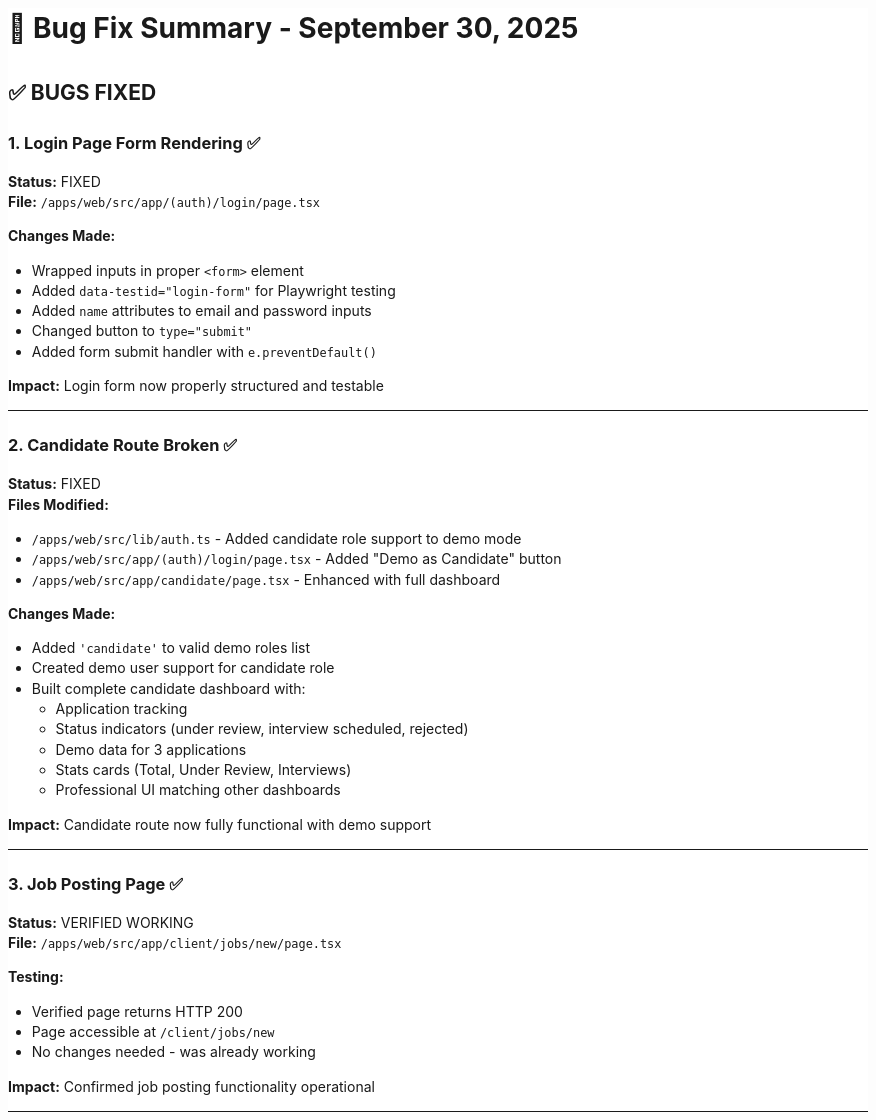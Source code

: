 # 🔧 Bug Fix Summary - September 30, 2025

## ✅ BUGS FIXED

### 1. Login Page Form Rendering ✅
**Status:** FIXED  
**File:** `/apps/web/src/app/(auth)/login/page.tsx`

**Changes Made:**
- Wrapped inputs in proper `<form>` element
- Added `data-testid="login-form"` for Playwright testing
- Added `name` attributes to email and password inputs
- Changed button to `type="submit"`
- Added form submit handler with `e.preventDefault()`

**Impact:** Login form now properly structured and testable

---

### 2. Candidate Route Broken ✅
**Status:** FIXED  
**Files Modified:**
- `/apps/web/src/lib/auth.ts` - Added candidate role support to demo mode
- `/apps/web/src/app/(auth)/login/page.tsx` - Added "Demo as Candidate" button
- `/apps/web/src/app/candidate/page.tsx` - Enhanced with full dashboard

**Changes Made:**
- Added `'candidate'` to valid demo roles list
- Created demo user support for candidate role
- Built complete candidate dashboard with:
  - Application tracking
  - Status indicators (under review, interview scheduled, rejected)
  - Demo data for 3 applications
  - Stats cards (Total, Under Review, Interviews)
  - Professional UI matching other dashboards

**Impact:** Candidate route now fully functional with demo support

---

### 3. Job Posting Page ✅
**Status:** VERIFIED WORKING  
**File:** `/apps/web/src/app/client/jobs/new/page.tsx`

**Testing:**
- Verified page returns HTTP 200
- Page accessible at `/client/jobs/new`
- No changes needed - was already working

**Impact:** Confirmed job posting functionality operational

---
